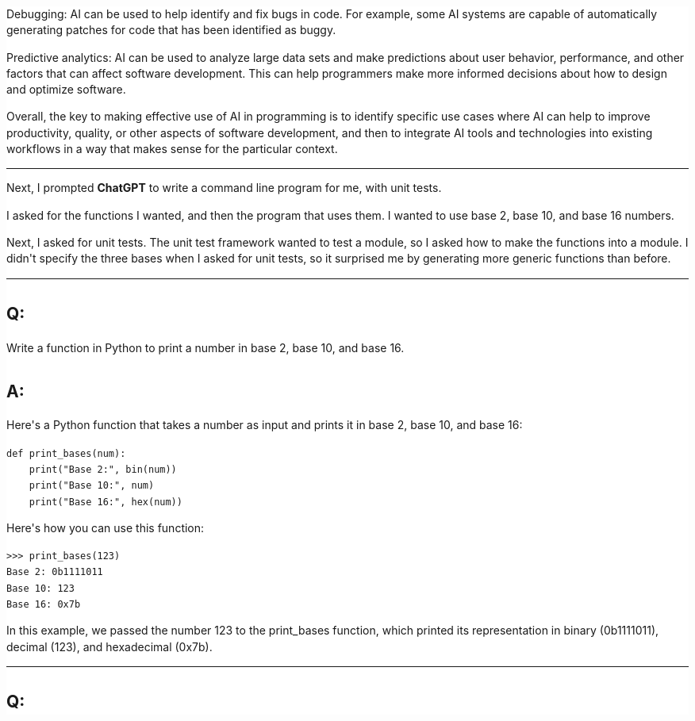 Debugging: AI can be used to help identify and fix bugs in code. For example, some AI systems are capable of automatically generating patches for code that has been identified as buggy.

Predictive analytics: AI can be used to analyze large data sets and make predictions about user behavior, performance, and other factors that can affect software development. This can help programmers make more informed decisions about how to design and optimize software.

Overall, the key to making effective use of AI in programming is to identify specific use cases where AI can help to improve productivity, quality, or other aspects of software development, and then to integrate AI tools and technologies into existing workflows in a way that makes sense for the particular context.

---

Next, I prompted **ChatGPT** to write a command line program for me, with unit tests.

I asked for the functions I wanted, and then the program that uses them.  I wanted to use base 2, base 10, and base 16 numbers.

Next, I asked for unit tests.  The unit test framework wanted to test a module, so I asked how to make the functions into a module.  I didn't specify the three bases when I asked for unit tests, so it surprised me by generating more generic functions than before.

---

## Q: 

Write a function in Python to print a number in base 2, base 10, and base 16.

## A: 

Here's a Python function that takes a number as input and prints it in base 2, base 10, and base 16:

```
def print_bases(num):
    print("Base 2:", bin(num))
    print("Base 10:", num)
    print("Base 16:", hex(num))
```

Here's how you can use this function:

```
>>> print_bases(123)
Base 2: 0b1111011
Base 10: 123
Base 16: 0x7b
```

In this example, we passed the number 123 to the print_bases function, which printed its representation in binary (0b1111011), decimal (123), and hexadecimal (0x7b).

---

## Q: 
